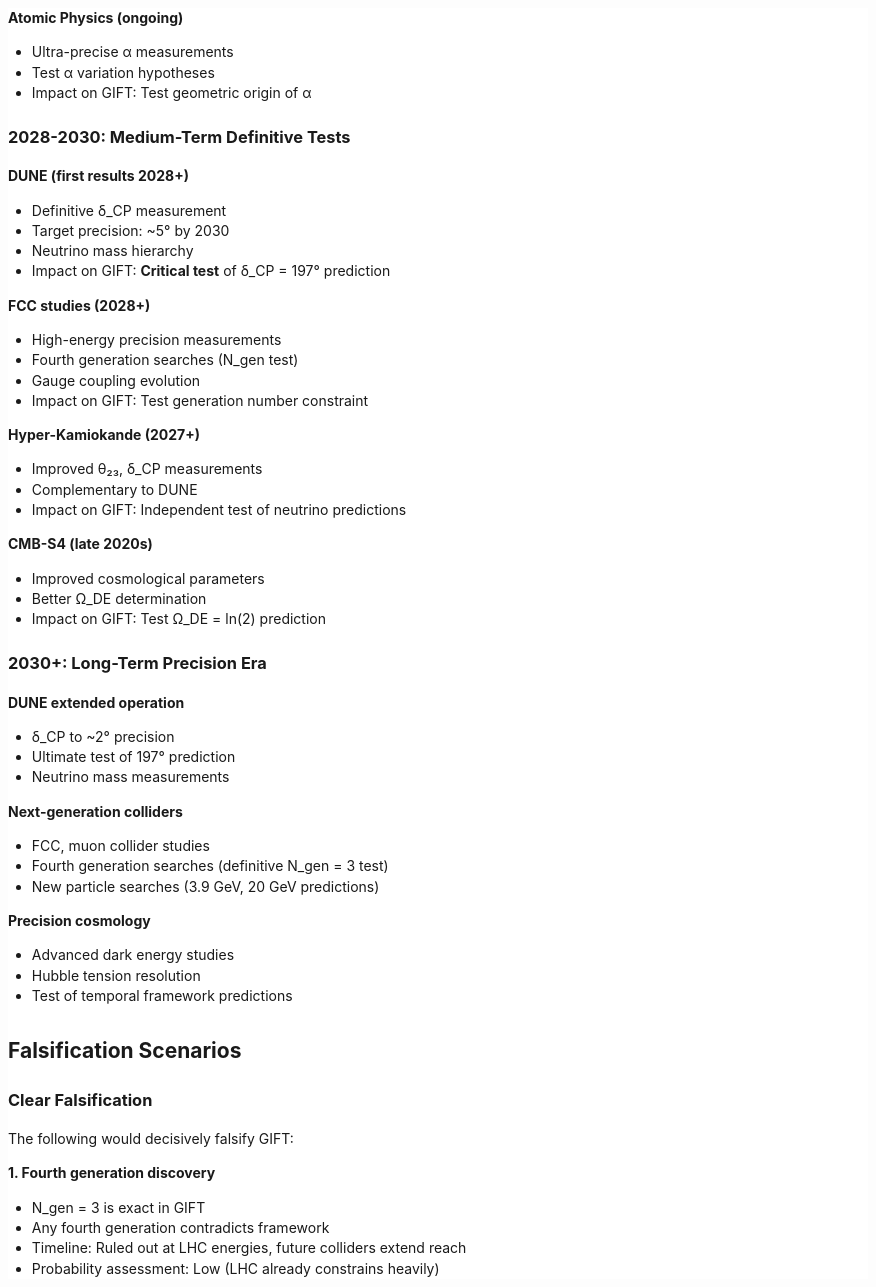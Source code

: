 **Atomic Physics (ongoing)**
- Ultra-precise α measurements
- Test α variation hypotheses
- Impact on GIFT: Test geometric origin of α

### 2028-2030: Medium-Term Definitive Tests

**DUNE (first results 2028+)**
- Definitive δ_CP measurement
- Target precision: ~5° by 2030
- Neutrino mass hierarchy
- Impact on GIFT: **Critical test** of δ_CP = 197° prediction

**FCC studies (2028+)**
- High-energy precision measurements
- Fourth generation searches (N_gen test)
- Gauge coupling evolution
- Impact on GIFT: Test generation number constraint

**Hyper-Kamiokande (2027+)**
- Improved θ₂₃, δ_CP measurements
- Complementary to DUNE
- Impact on GIFT: Independent test of neutrino predictions

**CMB-S4 (late 2020s)**
- Improved cosmological parameters
- Better Ω_DE determination
- Impact on GIFT: Test Ω_DE = ln(2) prediction

### 2030+: Long-Term Precision Era

**DUNE extended operation**
- δ_CP to ~2° precision
- Ultimate test of 197° prediction
- Neutrino mass measurements

**Next-generation colliders**
- FCC, muon collider studies
- Fourth generation searches (definitive N_gen = 3 test)
- New particle searches (3.9 GeV, 20 GeV predictions)

**Precision cosmology**
- Advanced dark energy studies
- Hubble tension resolution
- Test of temporal framework predictions

## Falsification Scenarios

### Clear Falsification

The following would decisively falsify GIFT:

**1. Fourth generation discovery**
- N_gen = 3 is exact in GIFT
- Any fourth generation contradicts framework
- Timeline: Ruled out at LHC energies, future colliders extend reach
- Probability assessment: Low (LHC already constrains heavily)
